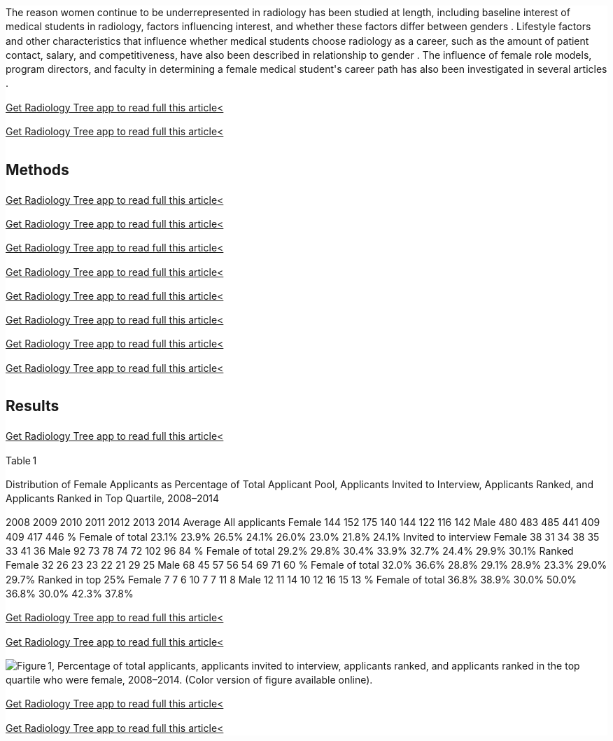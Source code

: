 The reason women continue to be underrepresented in radiology has been studied at length, including baseline interest of medical students in radiology, factors influencing interest, and whether these factors differ between genders . Lifestyle factors and other characteristics that influence whether medical students choose radiology as a career, such as the amount of patient contact, salary, and competitiveness, have also been described in relationship to gender . The influence of female role models, program directors, and faculty in determining a female medical student's career path has also been investigated in several articles .

[Get Radiology Tree app to read full this article<](https://clinicalpub.com/app)

[Get Radiology Tree app to read full this article<](https://clinicalpub.com/app)

## Methods

[Get Radiology Tree app to read full this article<](https://clinicalpub.com/app)

[Get Radiology Tree app to read full this article<](https://clinicalpub.com/app)

[Get Radiology Tree app to read full this article<](https://clinicalpub.com/app)

[Get Radiology Tree app to read full this article<](https://clinicalpub.com/app)

[Get Radiology Tree app to read full this article<](https://clinicalpub.com/app)

[Get Radiology Tree app to read full this article<](https://clinicalpub.com/app)

[Get Radiology Tree app to read full this article<](https://clinicalpub.com/app)

[Get Radiology Tree app to read full this article<](https://clinicalpub.com/app)

## Results

[Get Radiology Tree app to read full this article<](https://clinicalpub.com/app)

Table 1


Distribution of Female Applicants as Percentage of Total Applicant Pool, Applicants Invited to Interview, Applicants Ranked, and Applicants Ranked in Top Quartile, 2008–2014


2008 2009 2010 2011 2012 2013 2014 Average All applicants Female 144 152 175 140 144 122 116 142 Male 480 483 485 441 409 409 417 446 % Female of total 23.1% 23.9% 26.5% 24.1% 26.0% 23.0% 21.8% 24.1% Invited to interview Female 38 31 34 38 35 33 41 36 Male 92 73 78 74 72 102 96 84 % Female of total 29.2% 29.8% 30.4% 33.9% 32.7% 24.4% 29.9% 30.1% Ranked Female 32 26 23 23 22 21 29 25 Male 68 45 57 56 54 69 71 60 % Female of total 32.0% 36.6% 28.8% 29.1% 28.9% 23.3% 29.0% 29.7% Ranked in top 25% Female 7 7 6 10 7 7 11 8 Male 12 11 14 10 12 16 15 13 % Female of total 36.8% 38.9% 30.0% 50.0% 36.8% 30.0% 42.3% 37.8%

[Get Radiology Tree app to read full this article<](https://clinicalpub.com/app)

[Get Radiology Tree app to read full this article<](https://clinicalpub.com/app)

![Figure 1, Percentage of total applicants, applicants invited to interview, applicants ranked, and applicants ranked in the top quartile who were female, 2008–2014. (Color version of figure available online).](https://storage.googleapis.com/dl.dentistrykey.com/clinical/GenderBiasinDiagnosticRadiologyResidentSelectionDoesitExist/0_1s20S1076633215004687.jpg)

[Get Radiology Tree app to read full this article<](https://clinicalpub.com/app)

[Get Radiology Tree app to read full this article<](https://clinicalpub.com/app)
